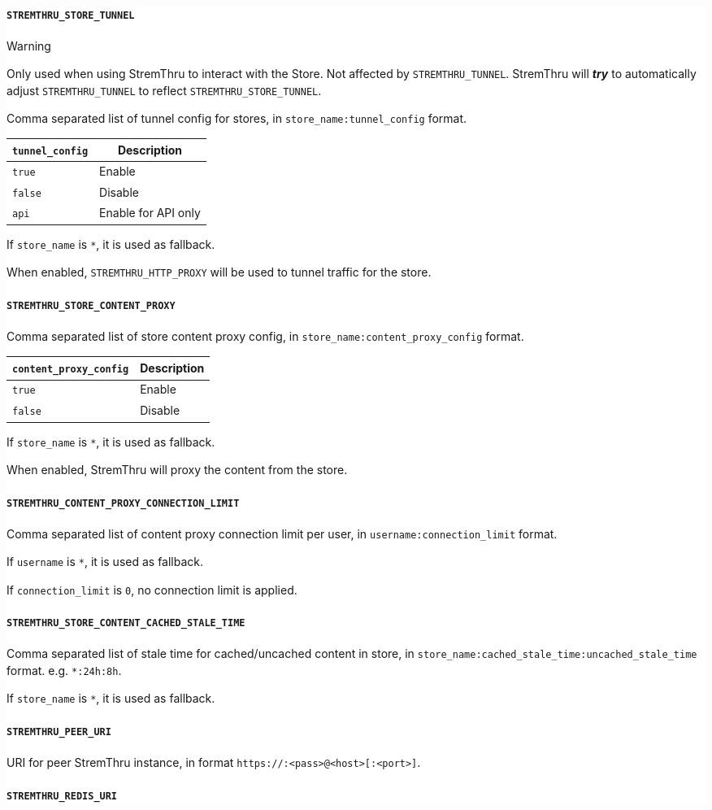 #### `STREMTHRU_STORE_TUNNEL`

> [!WARNING]
> Only used when using StremThru to interact with the Store. Not affected by `STREMTHRU_TUNNEL`.
> StremThru will _**try**_ to automatically adjust `STREMTHRU_TUNNEL` to reflect `STREMTHRU_STORE_TUNNEL`.

Comma separated list of tunnel config for stores, in `store_name:tunnel_config` format.

| `tunnel_config` | Description         |
| --------------- | ------------------- |
| `true`          | Enable              |
| `false`         | Disable             |
| `api`           | Enable for API only |

If `store_name` is `*`, it is used as fallback.

When enabled, `STREMTHRU_HTTP_PROXY` will be used to tunnel traffic for the store.

#### `STREMTHRU_STORE_CONTENT_PROXY`

Comma separated list of store content proxy config, in `store_name:content_proxy_config` format.

| `content_proxy_config` | Description |
| ---------------------- | ----------- |
| `true`                 | Enable      |
| `false`                | Disable     |

If `store_name` is `*`, it is used as fallback.

When enabled, StremThru will proxy the content from the store.

#### `STREMTHRU_CONTENT_PROXY_CONNECTION_LIMIT`

Comma separated list of content proxy connection limit per user, in `username:connection_limit` format.

If `username` is `*`, it is used as fallback.

If `connection_limit` is `0`, no connection limit is applied.

#### `STREMTHRU_STORE_CONTENT_CACHED_STALE_TIME`

Comma separated list of stale time for cached/uncached content in store, in `store_name:cached_stale_time:uncached_stale_time` format.
e.g. `*:24h:8h`.

If `store_name` is `*`, it is used as fallback.

#### `STREMTHRU_PEER_URI`

URI for peer StremThru instance, in format `https://:<pass>@<host>[:<port>]`.

#### `STREMTHRU_REDIS_URI`
